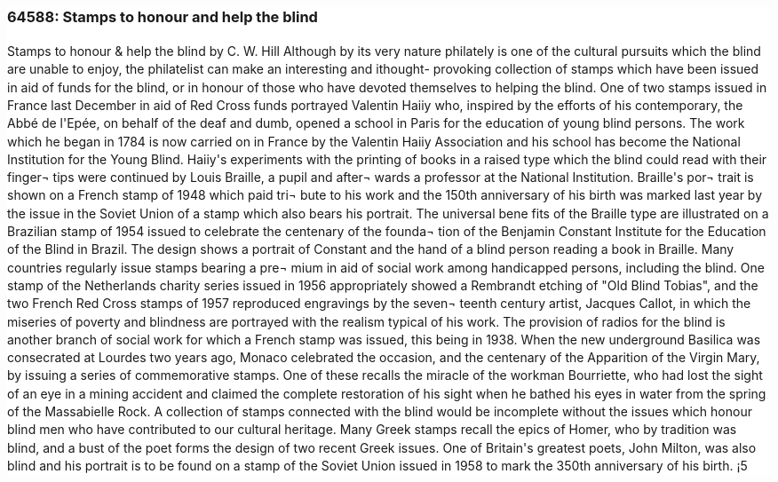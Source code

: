 
### 64588: Stamps to honour and help the blind

Stamps to honour
& help the blind
by C. W. Hill
Although by its very nature philately is one of the
cultural pursuits which the blind are unable to
enjoy, the philatelist can make an interesting and ithought-
provoking collection of stamps which have been issued in
aid of funds for the blind, or in honour of those who have
devoted themselves to helping the blind.
One of two stamps issued in France last December in
aid of Red Cross funds portrayed Valentin Haiiy who,
inspired by the efforts of his contemporary, the Abbé de
l'Epée, on behalf of the deaf and dumb, opened a school
in Paris for the education of young blind persons. The
work which he began in 1784 is now carried on in France
by the Valentin Haiiy Association and his school has
become the National Institution for the Young Blind.
Haiiy's experiments with the printing of books in a
raised type which the blind could read with their finger¬
tips were continued by Louis Braille, a pupil and after¬
wards a professor at the National Institution. Braille's por¬
trait is shown on a French stamp of 1948 which paid tri¬
bute to his work and the 150th anniversary of his birth
was marked last year by the issue in the Soviet Union of
a stamp which also bears his portrait. The universal bene
fits of the Braille type are illustrated on a Brazilian stamp
of 1954 issued to celebrate the centenary of the founda¬
tion of the Benjamin Constant Institute for the Education
of the Blind in Brazil. The design shows a portrait of
Constant and the hand of a blind person reading a book
in Braille.
Many countries regularly issue stamps bearing a pre¬
mium in aid of social work among handicapped persons,
including the blind. One stamp of the Netherlands charity
series issued in 1956 appropriately showed a Rembrandt
etching of "Old Blind Tobias", and the two French Red
Cross stamps of 1957 reproduced engravings by the seven¬
teenth century artist, Jacques Callot, in which the miseries
of poverty and blindness are portrayed with the realism
typical of his work. The provision of radios for the blind
is another branch of social work for which a French
stamp was issued, this being in 1938.
When the new underground Basilica was consecrated at
Lourdes two years ago, Monaco celebrated the occasion,
and the centenary of the Apparition of the Virgin Mary,
by issuing a series of commemorative stamps. One of these
recalls the miracle of the workman Bourriette, who had
lost the sight of an eye in a mining accident and claimed
the complete restoration of his sight when he bathed his
eyes in water from the spring of the Massabielle Rock.
A collection of stamps connected with the blind would
be incomplete without the issues which honour blind men
who have contributed to our cultural heritage. Many
Greek stamps recall the epics of Homer, who by tradition
was blind, and a bust of the poet forms the design of two
recent Greek issues. One of Britain's greatest poets, John
Milton, was also blind and his portrait is to be found on
a stamp of the Soviet Union issued in 1958 to mark the
350th anniversary of his birth.
¡5
